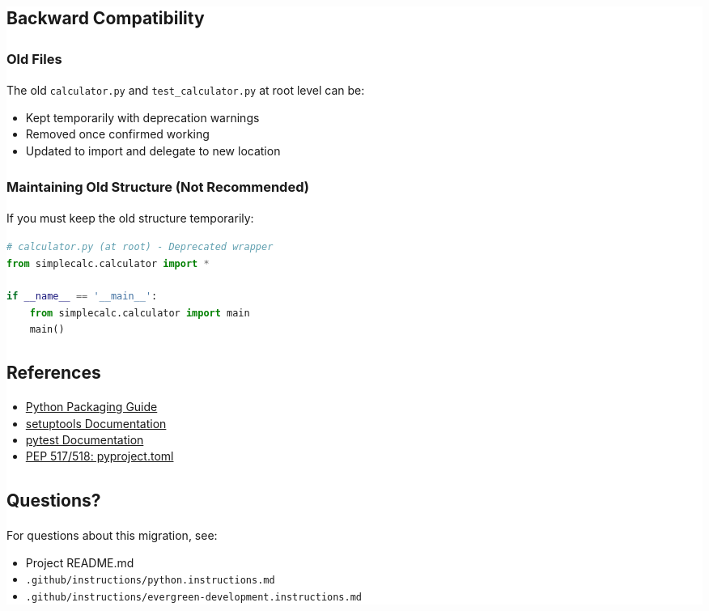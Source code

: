 ## Backward Compatibility

### Old Files

The old `calculator.py` and `test_calculator.py` at root level can be:

- Kept temporarily with deprecation warnings
- Removed once confirmed working
- Updated to import and delegate to new location

### Maintaining Old Structure (Not Recommended)

If you must keep the old structure temporarily:

```python
# calculator.py (at root) - Deprecated wrapper
from simplecalc.calculator import *

if __name__ == '__main__':
    from simplecalc.calculator import main
    main()
```

## References

- [Python Packaging Guide](https://packaging.python.org/)
- [setuptools Documentation](https://setuptools.pypa.io/)
- [pytest Documentation](https://docs.pytest.org/)
- [PEP 517/518: pyproject.toml](https://www.python.org/dev/peps/pep-0517/)

## Questions?

For questions about this migration, see:

- Project README.md
- `.github/instructions/python.instructions.md`
- `.github/instructions/evergreen-development.instructions.md`
